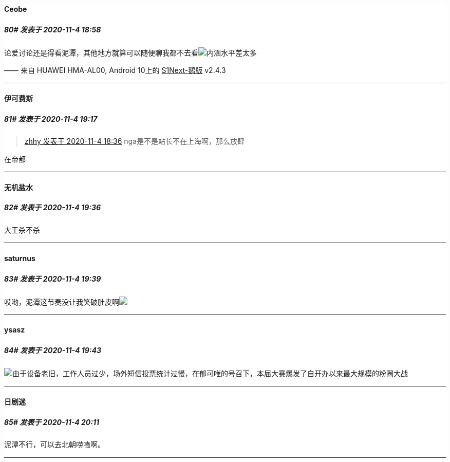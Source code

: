 ####  Ceobe  
##### 80#       发表于 2020-11-4 18:58


论爱讨论还是得看泥潭，其他地方就算可以随便聊我都不去看<img src="https://static.saraba1st.com/image/smiley/face2017/031.png" referrerpolicy="no-referrer">内涵水平差太多

—— 来自 HUAWEI HMA-AL00, Android 10上的 [S1Next-鹅版](https://github.com/ykrank/S1-Next/releases) v2.4.3


-----

####  伊可费斯  
##### 81#       发表于 2020-11-4 19:17


<blockquote><a href="httphttps://bbs.saraba1st.com/2b/forum.php?mod=redirect&amp;goto=findpost&amp;pid=49281460&amp;ptid=1970209" target="_blank">zhhy 发表于 2020-11-4 18:36</a>
nga是不是站长不在上海啊，那么放肆</blockquote>
在帝都


-----

####  无机盐水  
##### 82#       发表于 2020-11-4 19:36


大王杀不杀


-----

####  saturnus  
##### 83#       发表于 2020-11-4 19:39


哎哟，泥潭这节奏没让我笑破肚皮啊<img src="https://static.saraba1st.com/image/smiley/face2017/066.png" referrerpolicy="no-referrer">


-----

####  ysasz  
##### 84#       发表于 2020-11-4 19:43


<img src="https://static.saraba1st.com/image/smiley/face2017/053.png" referrerpolicy="no-referrer">由于设备老旧，工作人员过少，场外短信投票统计过慢，在郁可唯的号召下，本届大赛爆发了自开办以来最大规模的粉圈大战


-----

####  日剧迷  
##### 85#       发表于 2020-11-4 20:11


泥潭不行，可以去北朝唠嗑啊。


-----
